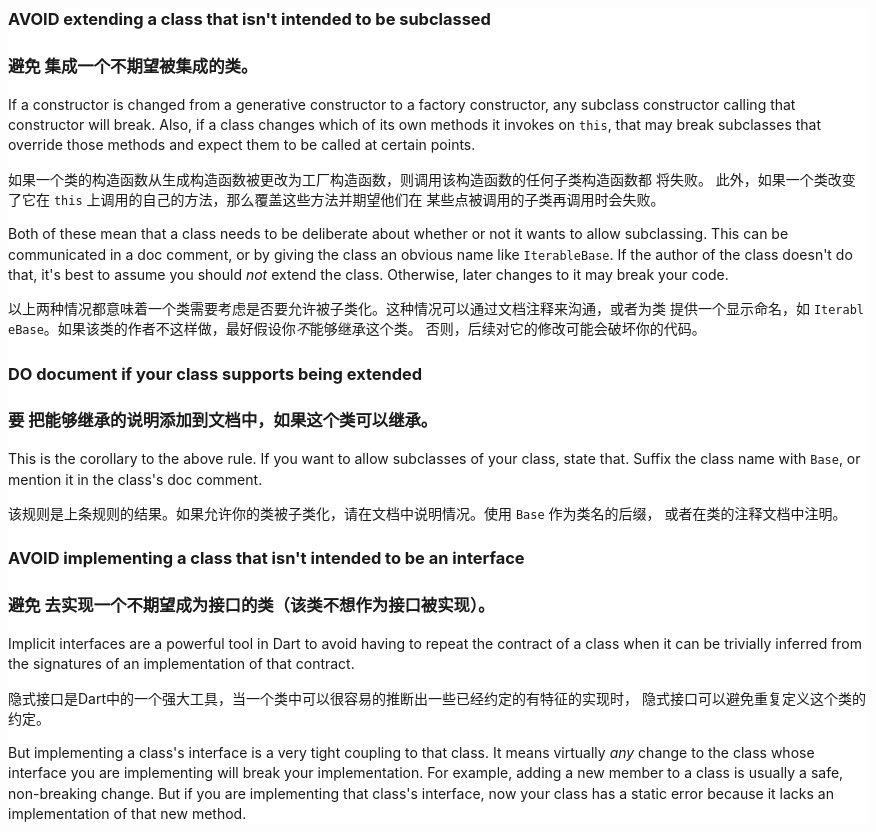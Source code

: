 
### AVOID extending a class that isn't intended to be subclassed

### **避免** 集成一个不期望被集成的类。

If a constructor is changed from a generative constructor to a factory
constructor, any subclass constructor calling that constructor will break.
Also, if a class changes which of its own methods it invokes on `this`, that
may break subclasses that override those methods and expect them to be called
at certain points.

如果一个类的构造函数从生成构造函数被更改为工厂构造函数，则调用该构造函数的任何子类构造函数都
将失败。 此外，如果一个类改变了它在 `this` 上调用的自己的方法，那么覆盖这些方法并期望他们在
某些点被调用的子类再调用时会失败。

Both of these mean that a class needs to be deliberate about whether or not it
wants to allow subclassing. This can be communicated in a doc comment, or by
giving the class an obvious name like `IterableBase`. If the author of the class
doesn't do that, it's best to assume you should *not* extend the class.
Otherwise, later changes to it may break your code.

以上两种情况都意味着一个类需要考虑是否要允许被子类化。这种情况可以通过文档注释来沟通，或者为类
提供一个显示命名，如 `IterableBase`。如果该类的作者不这样做，最好假设你*不*能够继承这个类。
否则，后续对它的修改可能会破坏你的代码。


### DO document if your class supports being extended

### **要** 把能够继承的说明添加到文档中，如果这个类可以继承。

This is the corollary to the above rule. If you want to allow subclasses of your
class, state that. Suffix the class name with `Base`, or mention it in the
class's doc comment.

该规则是上条规则的结果。如果允许你的类被子类化，请在文档中说明情况。使用 `Base` 作为类名的后缀，
或者在类的注释文档中注明。


### AVOID implementing a class that isn't intended to be an interface

### **避免** 去实现一个不期望成为接口的类（该类不想作为接口被实现）。

Implicit interfaces are a powerful tool in Dart to avoid having to repeat the
contract of a class when it can be trivially inferred from the signatures of an
implementation of that contract.

隐式接口是Dart中的一个强大工具，当一个类中可以很容易的推断出一些已经约定的有特征的实现时，
隐式接口可以避免重复定义这个类的约定。

But implementing a class's interface is a very tight coupling to that class. It
means virtually *any* change to the class whose interface you are implementing
will break your implementation. For example, adding a new member to a class is
usually a safe, non-breaking change. But if you are implementing that class's
interface, now your class has a static error because it lacks an implementation
of that new method.
